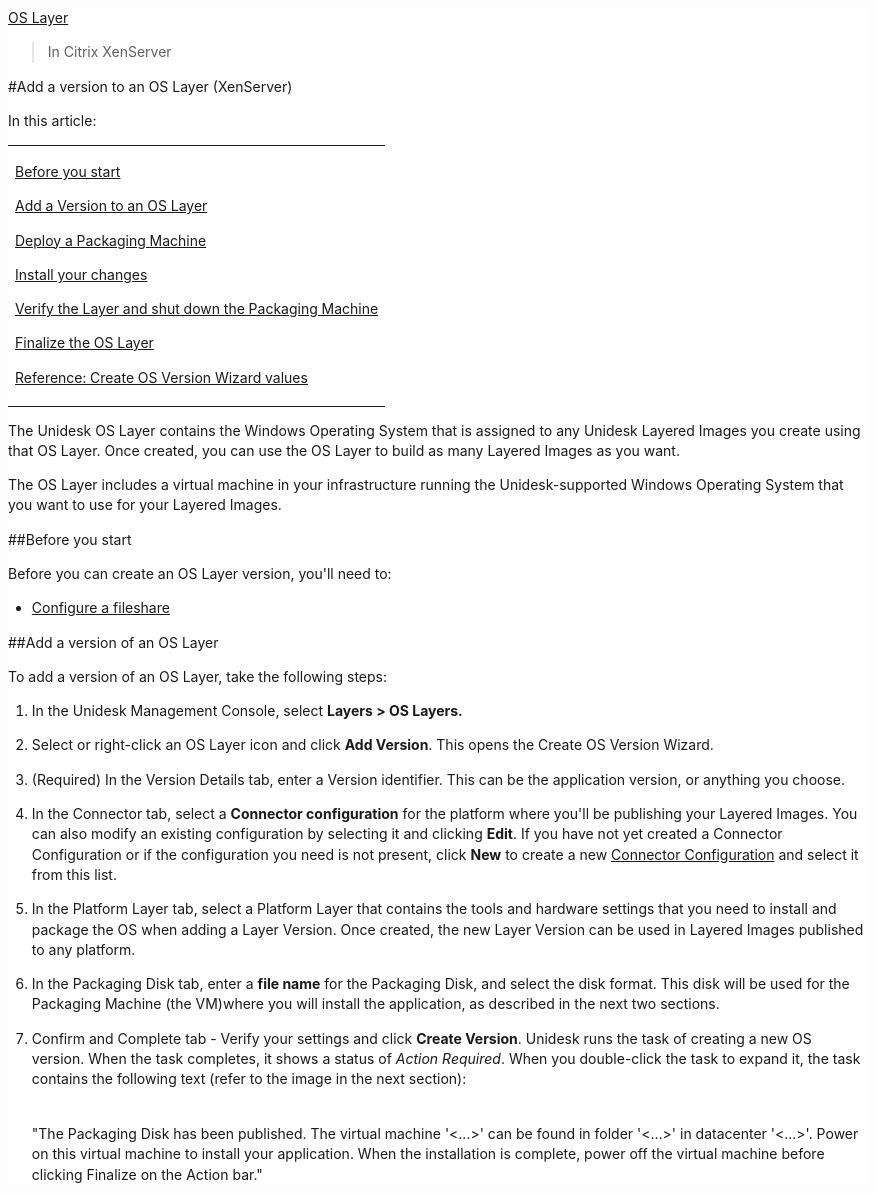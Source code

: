 [OS Layer](layer_os_co4)

 > In Citrix XenServer

#Add a version to an OS Layer (XenServer)

In this article:

<table>            <col></col>            <tbody>                <tr>                    <td>                        <p><a href="#Before">Before you start </a>                        </p>                        <p><a href="#New">Add a Version to an OS Layer</a>                        </p>                        <p><a href="#Deploy">Deploy a Packaging Machine</a>                        </p>                        <p><a href="#Install">Install your changes</a>                        </p>                        <p><a href="#Verify">Verify the Layer and shut down the Packaging Machine</a>                        </p>                        <p><a href="#Finalize">Finalize the OS Layer</a>                        </p>                        <p><a href="#Create">Reference: Create OS Version Wizard values</a>                        </p>                    </td>                </tr>            </tbody>        </table>

The Unidesk OS Layer contains the Windows Operating System that is assigned to any Unidesk Layered Images you create using that OS Layer. Once created, you can use the OS Layer to build as many Layered Images as you want.

The OS Layer includes a virtual machine in your infrastructure running the Unidesk-supported Windows Operating System that you want to use for your Layered Images.

##Before you start<a name="Before"></a>

Before you can create an OS Layer version, you'll need to:

<ul>            <li><a href="get_started_setup_fileshare_co4.htm">Configure a fileshare</a>            </li>        </ul>

##Add a version of an OS Layer<a name="New"></a>

To add a version of an OS Layer, take the following steps: 

<ol>            <li>                <p>In the Unidesk Management Console, select <b>Layers > OS Layers.</b></p>            </li>            <li>                <p>Select or right-click an OS Layer icon and click <b>Add Version</b>. This opens the Create OS Version Wizard.</p>            </li>            <li>                <p>(Required) In the Version Details tab, enter a Version identifier. This can be the application version, or anything you choose.  </p>            </li>            <li>                <p>In the Connector tab, select a <b>Connector configuration</b> for the platform where you'll be publishing your Layered Images.  You can also modify an existing configuration by selecting it and clicking <b>Edit</b>. If you have not yet created a Connector Configuration or if the configuration you need is not present, click <b>New</b> to create a new <a href="connector_config_fields_xs4.htm">Connector Configuration</a> and select it from this list.  </p>            </li>            <li>                <p>In the Platform Layer tab, select a Platform Layer that contains the tools and hardware settings that you need to install and package the OS when adding a Layer Version. Once created, the new Layer Version can be used in Layered Images published to any platform.</p>            </li>            <li>                <p>In the Packaging Disk tab, enter a <b>file name</b> for the Packaging Disk, and select the disk format. This disk will be used for the Packaging Machine (the VM)where you will install the application, as described in the next two sections.</p>            </li>            <li>                <p>Confirm and Complete tab - Verify your settings and click <b>Create Version</b>. Unidesk runs the task of creating a new OS version. When the task completes, it shows a status of <i>Action Required</i>. When you double-click the task to expand it, the task contains the following text (refer to the image in the next section): <br></br></p>                <p>"The Packaging Disk has been published. The virtual machine '<...>' can be found in folder '<...>' in datacenter '<...>'. Power on this virtual machine to install your application. When the installation is complete, power off the virtual machine before clicking Finalize on the Action bar."</p>            </li>        </ol>
